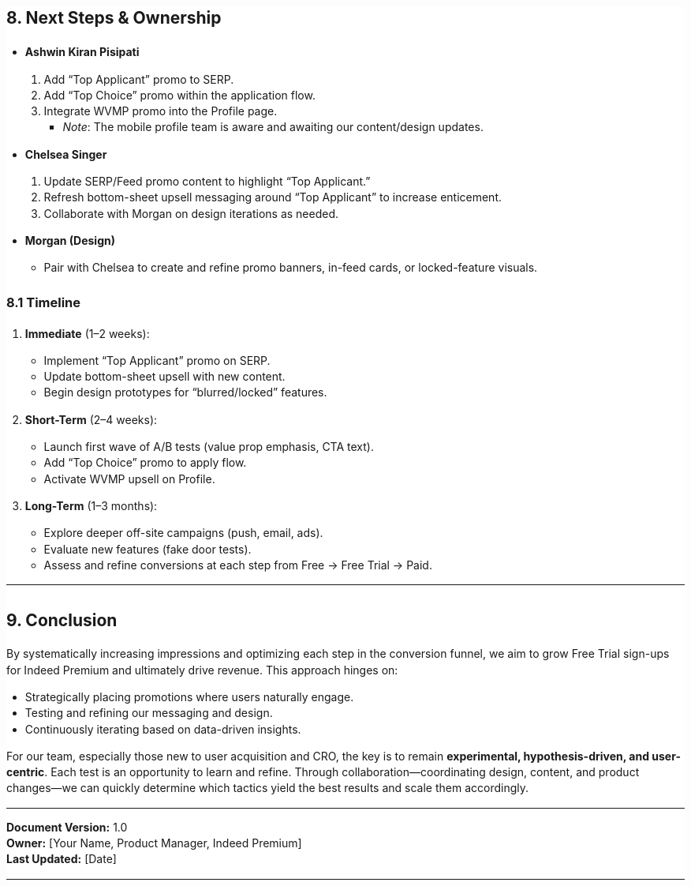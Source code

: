 
## 8. Next Steps & Ownership

- **Ashwin Kiran Pisipati**
  1. Add “Top Applicant” promo to SERP.
  2. Add “Top Choice” promo within the application flow.
  3. Integrate WVMP promo into the Profile page.
     - *Note*: The mobile profile team is aware and awaiting our content/design updates.

- **Chelsea Singer**
  1. Update SERP/Feed promo content to highlight “Top Applicant.”
  2. Refresh bottom-sheet upsell messaging around “Top Applicant” to increase enticement.
  3. Collaborate with Morgan on design iterations as needed.

- **Morgan (Design)**
  - Pair with Chelsea to create and refine promo banners, in-feed cards, or locked-feature visuals.

### 8.1 Timeline

1. **Immediate** (1–2 weeks):
   - Implement “Top Applicant” promo on SERP.
   - Update bottom-sheet upsell with new content.
   - Begin design prototypes for “blurred/locked” features.

2. **Short-Term** (2–4 weeks):
   - Launch first wave of A/B tests (value prop emphasis, CTA text).
   - Add “Top Choice” promo to apply flow.
   - Activate WVMP upsell on Profile.

3. **Long-Term** (1–3 months):
   - Explore deeper off-site campaigns (push, email, ads).
   - Evaluate new features (fake door tests).
   - Assess and refine conversions at each step from Free → Free Trial → Paid.

---

## 9. Conclusion

By systematically increasing impressions and optimizing each step in the conversion funnel, we aim to grow Free Trial sign-ups for Indeed Premium and ultimately drive revenue. This approach hinges on:

- Strategically placing promotions where users naturally engage.
- Testing and refining our messaging and design.
- Continuously iterating based on data-driven insights.

For our team, especially those new to user acquisition and CRO, the key is to remain **experimental, hypothesis-driven, and user-centric**. Each test is an opportunity to learn and refine. Through collaboration—coordinating design, content, and product changes—we can quickly determine which tactics yield the best results and scale them accordingly.

---

**Document Version:** 1.0\
**Owner:** \[Your Name, Product Manager, Indeed Premium]\
**Last Updated:** \[Date]

---